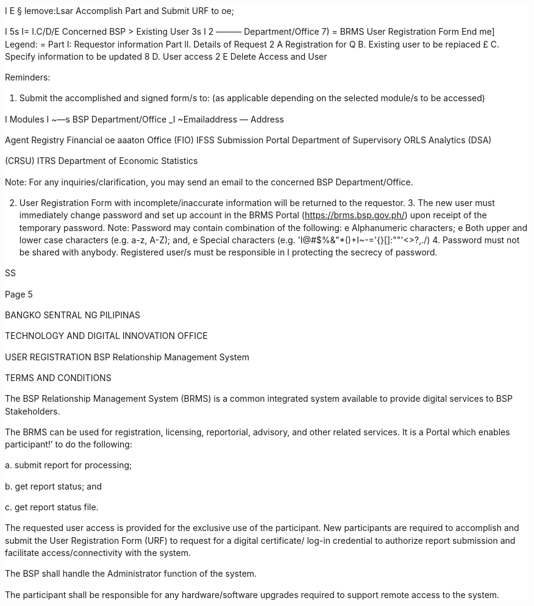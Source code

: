 I E § lemove:Lsar Accomplish Part and Submit URF to oe;

I 5s I= I.C/D/E Concerned BSP > Existing User 3s I 2 ——— Department/Office 7) = BRMS User Registration Form End me] Legend: = Part I: Requestor information Part ll. Details of Request 2 A Registration for Q B. Existing user to be repiaced £ C. Specify information to be updated 8 D. User access 2 E Delete Access and User

Reminders:

1. Submit the accomplished and signed form/s to: (as applicable depending on the selected module/s to be accessed)

I Modules I ~—s BSP Department/Office _I ~Emailaddress — Address

Agent Registry Financial oe aaaton Office (FIO) IFSS Submission Portal Department of Supervisory ORLS Analytics (DSA)

(CRSU) ITRS Department of Economic Statistics

Note: For any inquiries/clarification, you may send an email to the concerned BSP Department/Office.

2. User Registration Form with incomplete/inaccurate information will be returned to the requestor. 3. The new user must immediately change password and set up account in the BRMS Portal (https://brms.bsp.gov.ph/) upon receipt of the temporary password. Note: Password may contain combination of the following: e Alphanumeric characters; e Both upper and lower case characters (e.g. a-z, A-Z); and, e Special characters (e.g. 'I@#$%&"*()+I~-=\'{}[]:""'<>?,./) 4. Password must not be shared with anybody. Registered user/s must be responsible in I protecting the secrecy of password.

SS

Page 5

BANGKO SENTRAL NG PILIPINAS

TECHNOLOGY AND DIGITAL INNOVATION OFFICE

USER REGISTRATION BSP Relationship Management System

TERMS AND CONDITIONS

The BSP Relationship Management System (BRMS) is a common integrated system available to provide digital services to BSP Stakeholders.

The BRMS can be used for registration, licensing, reportorial, advisory, and other related services. It is a Portal which enables participant!’ to do the following:

a. submit report for processing;

b. get report status; and

c. get report status file.

The requested user access is provided for the exclusive use of the participant. New participants are required to accomplish and submit the User Registration Form (URF) to request for a digital certificate/ log-in credential to authorize report submission and facilitate access/connectivity with the system.

The BSP shall handle the Administrator function of the system.

The participant shall be responsible for any hardware/software upgrades required to support remote access to the system.

